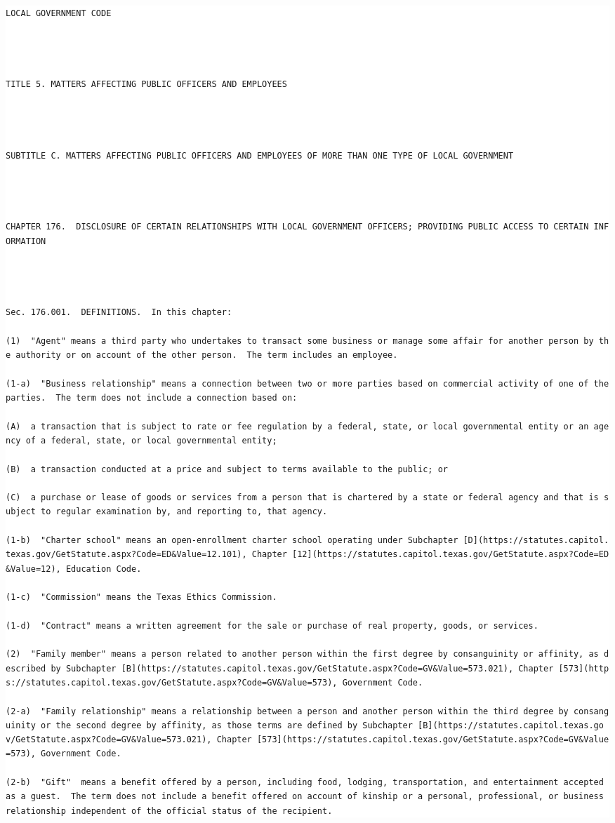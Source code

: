 ﻿
    
    
    	
    					
    
    
    LOCAL GOVERNMENT CODE
    
      
    
    
    TITLE 5. MATTERS AFFECTING PUBLIC OFFICERS AND EMPLOYEES
    
      
    
    
    SUBTITLE C. MATTERS AFFECTING PUBLIC OFFICERS AND EMPLOYEES OF MORE THAN ONE TYPE OF LOCAL GOVERNMENT
    
      
    
    
    CHAPTER 176.  DISCLOSURE OF CERTAIN RELATIONSHIPS WITH LOCAL GOVERNMENT OFFICERS; PROVIDING PUBLIC ACCESS TO CERTAIN INFORMATION
    
      
    
    
    Sec. 176.001.  DEFINITIONS.  In this chapter:
    
    (1)  "Agent" means a third party who undertakes to transact some business or manage some affair for another person by the authority or on account of the other person.  The term includes an employee.
    
    (1-a)  "Business relationship" means a connection between two or more parties based on commercial activity of one of the parties.  The term does not include a connection based on:
    
    (A)  a transaction that is subject to rate or fee regulation by a federal, state, or local governmental entity or an agency of a federal, state, or local governmental entity;
    
    (B)  a transaction conducted at a price and subject to terms available to the public; or
    
    (C)  a purchase or lease of goods or services from a person that is chartered by a state or federal agency and that is subject to regular examination by, and reporting to, that agency.
    
    (1-b)  "Charter school" means an open-enrollment charter school operating under Subchapter [D](https://statutes.capitol.texas.gov/GetStatute.aspx?Code=ED&Value=12.101), Chapter [12](https://statutes.capitol.texas.gov/GetStatute.aspx?Code=ED&Value=12), Education Code.
    
    (1-c)  "Commission" means the Texas Ethics Commission.
    
    (1-d)  "Contract" means a written agreement for the sale or purchase of real property, goods, or services.
    
    (2)  "Family member" means a person related to another person within the first degree by consanguinity or affinity, as described by Subchapter [B](https://statutes.capitol.texas.gov/GetStatute.aspx?Code=GV&Value=573.021), Chapter [573](https://statutes.capitol.texas.gov/GetStatute.aspx?Code=GV&Value=573), Government Code.
    
    (2-a)  "Family relationship" means a relationship between a person and another person within the third degree by consanguinity or the second degree by affinity, as those terms are defined by Subchapter [B](https://statutes.capitol.texas.gov/GetStatute.aspx?Code=GV&Value=573.021), Chapter [573](https://statutes.capitol.texas.gov/GetStatute.aspx?Code=GV&Value=573), Government Code.
    
    (2-b)  "Gift"  means a benefit offered by a person, including food, lodging, transportation, and entertainment accepted as a guest.  The term does not include a benefit offered on account of kinship or a personal, professional, or business relationship independent of the official status of the recipient.
    